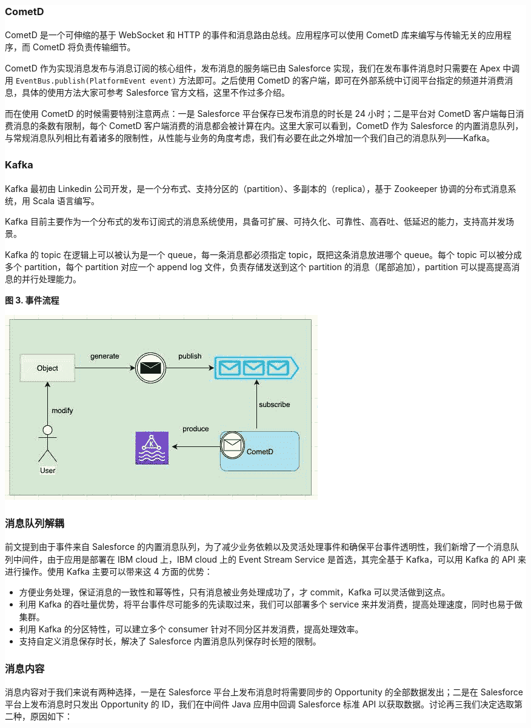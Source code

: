 ### CometD

CometD 是一个可伸缩的基于 WebSocket 和 HTTP 的事件和消息路由总线。应用程序可以使用 CometD 库来编写与传输无关的应用程序，而 CometD 将负责传输细节。

CometD 作为实现消息发布与消息订阅的核心组件，发布消息的服务端已由 Salesforce 实现，我们在发布事件消息时只需要在 Apex 中调用 `EventBus.publish(PlatformEvent event)` 方法即可。之后使用 CometD 的客户端，即可在外部系统中订阅平台指定的频道并消费消息，具体的使用方法大家可参考 Salesforce 官方文档，这里不作过多介绍。

而在使用 CometD 的时候需要特别注意两点：一是 Salesforce 平台保存已发布消息的时长是 24 小时；二是平台对 CometD 客户端每日消费消息的条数有限制，每个 CometD 客户端消费的消息都会被计算在内。这里大家可以看到，CometD 作为 Salesforce 的内置消息队列，与常规消息队列相比有着诸多的限制性，从性能与业务的角度考虑，我们有必要在此之外增加一个我们自己的消息队列——Kafka。

### Kafka

Kafka 最初由 Linkedin 公司开发，是一个分布式、支持分区的（partition）、多副本的（replica），基于 Zookeeper 协调的分布式消息系统，用 Scala 语言编写。

Kafka 目前主要作为一个分布式的发布订阅式的消息系统使用，具备可扩展、可持久化、可靠性、高吞吐、低延迟的能力，支持高并发场景。

Kafka 的 topic 在逻辑上可以被认为是一个 queue，每一条消息都必须指定 topic，既把这条消息放进哪个 queue。每个 topic 可以被分成多个 partition，每个 partition 对应一个 append log 文件，负责存储发送到这个 partition 的消息（尾部追加），partition 可以提高提高消息的并行处理能力。

**图 3\. 事件流程**

![事件流程](img/755be01f11d038b0454380d0aa00dc91.png)

### 消息队列解耦

前文提到由于事件来自 Salesforce 的内置消息队列，为了减少业务依赖以及灵活处理事件和确保平台事件透明性，我们新增了一个消息队列中间件，由于应用是部署在 IBM cloud 上，IBM cloud 上的 Event Stream Service 是首选，其完全基于 Kafka，可以用 Kafka 的 API 来进行操作。使用 Kafka 主要可以带来这 4 方面的优势：

*   方便业务处理，保证消息的一致性和幂等性，只有消息被业务处理成功了，才 commit，Kafka 可以灵活做到这点。
*   利用 Kafka 的吞吐量优势，将平台事件尽可能多的先读取过来，我们可以部署多个 service 来并发消费，提高处理速度，同时也易于做集群。
*   利用 Kafka 的分区特性，可以建立多个 consumer 针对不同分区并发消费，提高处理效率。
*   支持自定义消息保存时长，解决了 Salesforce 内置消息队列保存时长短的限制。

### 消息内容

消息内容对于我们来说有两种选择，一是在 Salesforce 平台上发布消息时将需要同步的 Opportunity 的全部数据发出；二是在 Salesforce 平台上发布消息时只发出 Opportunity 的 ID，我们在中间件 Java 应用中回调 Salesforce 标准 API 以获取数据。讨论再三我们决定选取第二种，原因如下：
